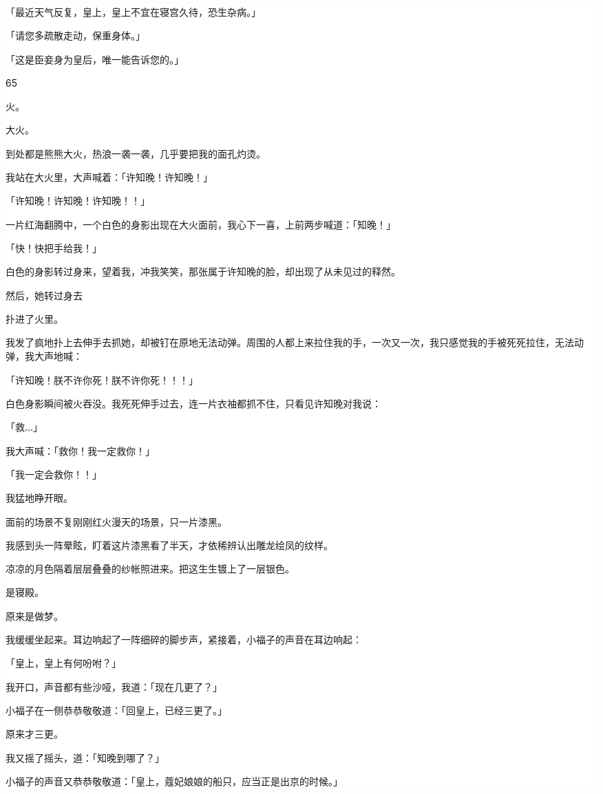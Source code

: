 「最近天气反复，皇上，皇上不宜在寝宫久待，恐生杂病。」

「请您多疏散走动，保重身体。」

「这是臣妾身为皇后，唯一能告诉您的。」

65

火。

大火。

到处都是熊熊大火，热浪一袭一袭，几乎要把我的面孔灼烫。

我站在大火里，大声喊着：「许知晚！许知晚！」

「许知晚！许知晚！许知晚！！」

一片红海翻腾中，一个白色的身影出现在大火面前，我心下一喜，上前两步喊道：「知晚！」

「快！快把手给我！」

白色的身影转过身来，望着我，冲我笑笑，那张属于许知晚的脸，却出现了从未见过的释然。

然后，她转过身去

扑进了火里。

我发了疯地扑上去伸手去抓她，却被钉在原地无法动弹。周围的人都上来拉住我的手，一次又一次，我只感觉我的手被死死拉住，无法动弹，我大声地喊：

「许知晚！朕不许你死！朕不许你死！！！」

白色身影瞬间被火吞没。我死死伸手过去，连一片衣袖都抓不住，只看见许知晚对我说：

「救…」

我大声喊：「救你！我一定救你！」

「我一定会救你！！」

我猛地睁开眼。

面前的场景不复刚刚红火漫天的场景，只一片漆黑。

我感到头一阵晕眩，盯着这片漆黑看了半天，才依稀辨认出雕龙绘凤的纹样。

凉凉的月色隔着层层叠叠的纱帐照进来。把这生生镀上了一层银色。

是寝殿。

原来是做梦。

我缓缓坐起来。耳边响起了一阵细碎的脚步声，紧接着，小福子的声音在耳边响起：

「皇上，皇上有何吩咐？」

我开口，声音都有些沙哑，我道：「现在几更了？」

小福子在一侧恭恭敬敬道：「回皇上，已经三更了。」

原来才三更。

我又摇了摇头，道：「知晚到哪了？」

小福子的声音又恭恭敬敬道：「皇上，蔻妃娘娘的船只，应当正是出京的时候。」
